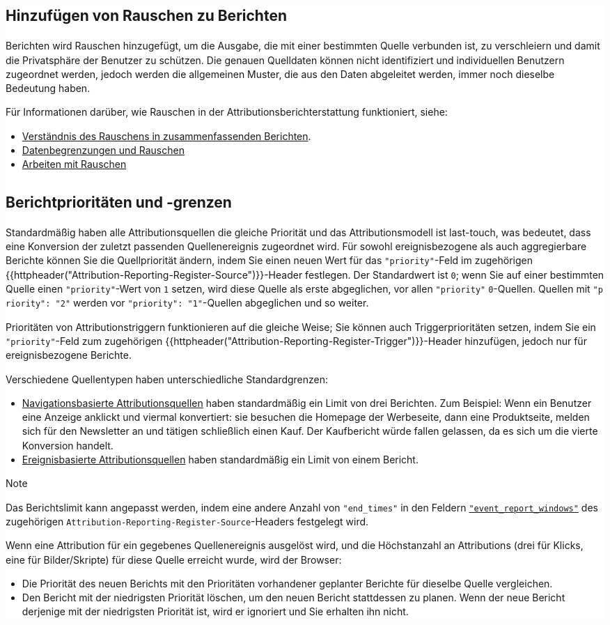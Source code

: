 ## Hinzufügen von Rauschen zu Berichten



Berichten wird Rauschen hinzugefügt, um die Ausgabe, die mit einer bestimmten Quelle verbunden ist, zu verschleiern und damit die Privatsphäre der Benutzer zu schützen. Die genauen Quelldaten können nicht identifiziert und individuellen Benutzern zugeordnet werden, jedoch werden die allgemeinen Muster, die aus den Daten abgeleitet werden, immer noch dieselbe Bedeutung haben.

Für Informationen darüber, wie Rauschen in der Attributionsberichterstattung funktioniert, siehe:

- [Verständnis des Rauschens in zusammenfassenden Berichten](https://privacysandbox.google.com/private-advertising/attribution-reporting/understanding-noise).
- [Datenbegrenzungen und Rauschen](https://github.com/WICG/attribution-reporting-api/blob/main/EVENT.md#data-limits-and-noise)
- [Arbeiten mit Rauschen](https://privacysandbox.google.com/private-advertising/attribution-reporting/working-with-noise)

## Berichtprioritäten und -grenzen

Standardmäßig haben alle Attributionsquellen die gleiche Priorität und das Attributionsmodell ist last-touch, was bedeutet, dass eine Konversion der zuletzt passenden Quellenereignis zugeordnet wird. Für sowohl ereignisbezogene als auch aggregierbare Berichte können Sie die Quellpriorität ändern, indem Sie einen neuen Wert für das `"priority"`-Feld im zugehörigen {{httpheader("Attribution-Reporting-Register-Source")}}-Header festlegen. Der Standardwert ist `0`; wenn Sie auf einer bestimmten Quelle einen `"priority"`-Wert von `1` setzen, wird diese Quelle als erste abgeglichen, vor allen `"priority"` `0`-Quellen. Quellen mit `"priority": "2"` werden vor `"priority": "1"`-Quellen abgeglichen und so weiter.

Prioritäten von Attributionstriggern funktionieren auf die gleiche Weise; Sie können auch Triggerprioritäten setzen, indem Sie ein `"priority"`-Feld zum zugehörigen {{httpheader("Attribution-Reporting-Register-Trigger")}}-Header hinzufügen, jedoch nur für ereignisbezogene Berichte.

Verschiedene Quellentypen haben unterschiedliche Standardgrenzen:

- [Navigationsbasierte Attributionsquellen](/de/docs/Web/API/Attribution_Reporting_API/Registering_sources#navigation-based_attribution_sources) haben standardmäßig ein Limit von drei Berichten. Zum Beispiel: Wenn ein Benutzer eine Anzeige anklickt und viermal konvertiert: sie besuchen die Homepage der Werbeseite, dann eine Produktseite, melden sich für den Newsletter an und tätigen schließlich einen Kauf. Der Kaufbericht würde fallen gelassen, da es sich um die vierte Konversion handelt.
- [Ereignisbasierte Attributionsquellen](/de/docs/Web/API/Attribution_Reporting_API/Registering_sources#event-based_attribution_sources) haben standardmäßig ein Limit von einem Bericht.

> [!NOTE]
> Das Berichtslimit kann angepasst werden, indem eine andere Anzahl von `"end_times"` in den Feldern [`"event_report_windows"`](/de/docs/Web/HTTP/Reference/Headers/Attribution-Reporting-Register-Source#event_report_windows) des zugehörigen `Attribution-Reporting-Register-Source`-Headers festgelegt wird.

Wenn eine Attribution für ein gegebenes Quellenereignis ausgelöst wird, und die Höchstanzahl an Attributions (drei für Klicks, eine für Bilder/Skripte) für diese Quelle erreicht wurde, wird der Browser:

- Die Priorität des neuen Berichts mit den Prioritäten vorhandener geplanter Berichte für dieselbe Quelle vergleichen.
- Den Bericht mit der niedrigsten Priorität löschen, um den neuen Bericht stattdessen zu planen. Wenn der neue Bericht derjenige mit der niedrigsten Priorität ist, wird er ignoriert und Sie erhalten ihn nicht.
